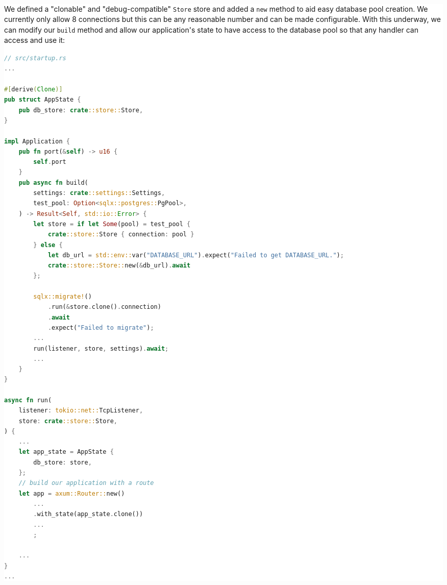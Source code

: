 We defined a "clonable" and "debug-compatible" `Store` store and added a `new` method to aid easy database pool creation. We currently only allow 8 connections but this can be any reasonable number and can be made configurable. With this underway, we can modify our `build` method and allow our application's state to have access to the database pool so that any handler can access and use it:

```rust
// src/startup.rs
...

#[derive(Clone)]
pub struct AppState {
    pub db_store: crate::store::Store,
}

impl Application {
    pub fn port(&self) -> u16 {
        self.port
    }
    pub async fn build(
        settings: crate::settings::Settings,
        test_pool: Option<sqlx::postgres::PgPool>,
    ) -> Result<Self, std::io::Error> {
        let store = if let Some(pool) = test_pool {
            crate::store::Store { connection: pool }
        } else {
            let db_url = std::env::var("DATABASE_URL").expect("Failed to get DATABASE_URL.");
            crate::store::Store::new(&db_url).await
        };

        sqlx::migrate!()
            .run(&store.clone().connection)
            .await
            .expect("Failed to migrate");
        ...
        run(listener, store, settings).await;
        ...
    }
}

async fn run(
    listener: tokio::net::TcpListener,
    store: crate::store::Store,
) {
    ...
    let app_state = AppState {
        db_store: store,
    };
    // build our application with a route
    let app = axum::Router::new()
        ...
        .with_state(app_state.clone())
        ...
        ;

    ...
}
...
```


[0]: https://dev.to/sirneij/series/22690 "Secure and performant full-stack authentication system using rust (actix-web) and sveltekit Series"
[1]: https://docs.rs/axum/latest/axum/ "Axum is a web application framework that focuses on ergonomics and modularity."
[2]: https://kit.svelte.dev/ "web development, streamlined"
[3]: https://stackoverflow.com/
[4]: https://www.coingecko.com/en/api "Explore the API"
[5]: https://redis.io/ "The open source, in-memory data store used by millions of developers as a database, cache, streaming engine, and message broker."
[6]: https://tokio.rs/ "Tokio is an asynchronous runtime for the Rust programming language."
[7]: https://serde.rs/ "Serde is a framework for serializing and deserializing Rust data structures efficiently and generically."
[8]: https://github.com/mitsuhiko/minijinja "MiniJinja is a powerful but minimal dependency template engine for Rust"
[9]: https://www.postgresql.org/ "The World's Most Advanced Open Source Relational Database"
[10]: https://crates.io/crates/sqlx "The Rust SQL Toolkit. An async, pure Rust SQL crate featuring compile-time checked queries without a DSL. Supports PostgreSQL, MySQL, and SQLite."
[11]: https://www.typescriptlang.org/ "TypeScript is JavaScript with syntax for types."
[12]: https://tailwindcss.com/ "A utility-first CSS framework packed with classes like flex, pt-4, text-center and rotate-90 that can be composed to build any design, directly in your markup."
[13]: https://www.docker.com/ "Make better, secure software from the start"
[14]: https://github.com/tokio-rs/axum/blob/main/examples/tracing-aka-logging/src/main.rs "Axum example of customizing tracing"
[15]: https://dev.to/sirneij/series/23239 "Secure and performant full-stack authentication system using Golang and SvelteKit Series"
[16]: https://github.com/tokio-rs/axum/tree/main/examples/graceful-shutdown "Axum graceful shutdown example."
[17]: https://crates.io/crates/cargo-watch "Watches over your Cargo project’s source"
[18]: https://en.wikipedia.org/wiki/B%2B_tree "B+-tree"
[19]: https://blog.devart.com/types-of-relationships-in-sql-server-database.html#many-to-many-relationship "Many-to-many relationship"
[20]: https://dev.to/sirneij/cryptoflow-building-a-secure-and-scalable-system-with-axum-and-sveltekit-part-0-mn5 "CryptoFlow: Building a secure and scalable system with Axum and SvelteKit - Part 0"
[21]: https://crates.io/crates/axum-extra "Extra utilities for axum"
[22]: https://crates.io/crates/tower-http "Tower middleware and utilities for HTTP clients and servers"
[23]: https://docs.rs/axum-extra/latest/axum_extra/extract/cookie/struct.PrivateCookieJar.html "Available on crate features cookie-private and cookie only."
[24]: https://en.wikipedia.org/wiki/Argon2 "Argon2"
[25]: https://docs.rs/argon2/latest/argon2/ "Crate argon2"
[26]: https://cheatsheetseries.owasp.org/cheatsheets/Password_Storage_Cheat_Sheet.html "Password Storage Cheat Sheet"
[27]: https://github.com/tokio-rs/axum/tree/main/examples/error-handling "Axum error-handling example"
[28]: https://github.com/Sirneij/cryptoflow/blob/main/backend/src/utils/errors.rs "CryptoFlow error handling"
[29]: https://crates.io/crates/redis "Redis driver for Rust."
[30]: https://crates.io/crates/bb8-redis "Full-featured async (tokio-based) redis connection pool (like r2d2)"
[40]: https://dev.to/sirneij/cryptoflow-building-a-secure-and-scalable-system-with-axum-and-sveltekit-part-1-2mnn "CryptoFlow: Building a secure and scalable system with Axum and SvelteKit - Part 1"
[41]: https://docs.rs/axum/latest/axum/ "Axum is a web application framework that focuses on ergonomics and modularity."
[42]: https://docs.rs/axum/latest/axum/middleware/index.html#writing-middleware "Writing middleware"
[43]: https://dev.to/sirneij/authentication-system-using-rust-actix-web-and-sveltekit-user-registration-580h "Authentication system using rust (actix-web) and sveltekit - User Registration"
[44]: https://dev.to/sirneij/series/23239 "Secure and performant full-stack authentication system using Golang and SvelteKit Series"
[45]: https://security.stackexchange.com/questions/213944/account-verification-emails-with-links-vs-codes "Account verification emails with links vs codes"
[46]: https://github.com/Sirneij/cryptoflow/blob/main/backend/src/routes/users/current_user.rs "Current user"
[50]: https://dev.to/sirneij/cryptoflow-building-a-secure-and-scalable-system-with-axum-and-sveltekit-part-0-mn5 "CryptoFlow: Building a secure and scalable system with Axum and SvelteKit - Part 0"
[51]: https://crates.io/crates/pulldown-cmark "A pull parser for CommonMark"
[52]: https://github.github.com/gfm/#tables-extension- "Tables (extension) "
[53]: https://github.github.com/gfm/#task-list-items-extension- "Task list items (extension)"
[54]: https://github.github.com/gfm/#strikethrough-extension- "Strikethrough (extension)"
[55]: https://crates.io/crates/regex "An implementation of regular expressions for Rust. This implementation uses finite automata and guarantees linear time matching on all inputs."
[56]: https://crates.io/crates/itertools "Extra iterator adaptors, iterator methods, free functions, and macros."